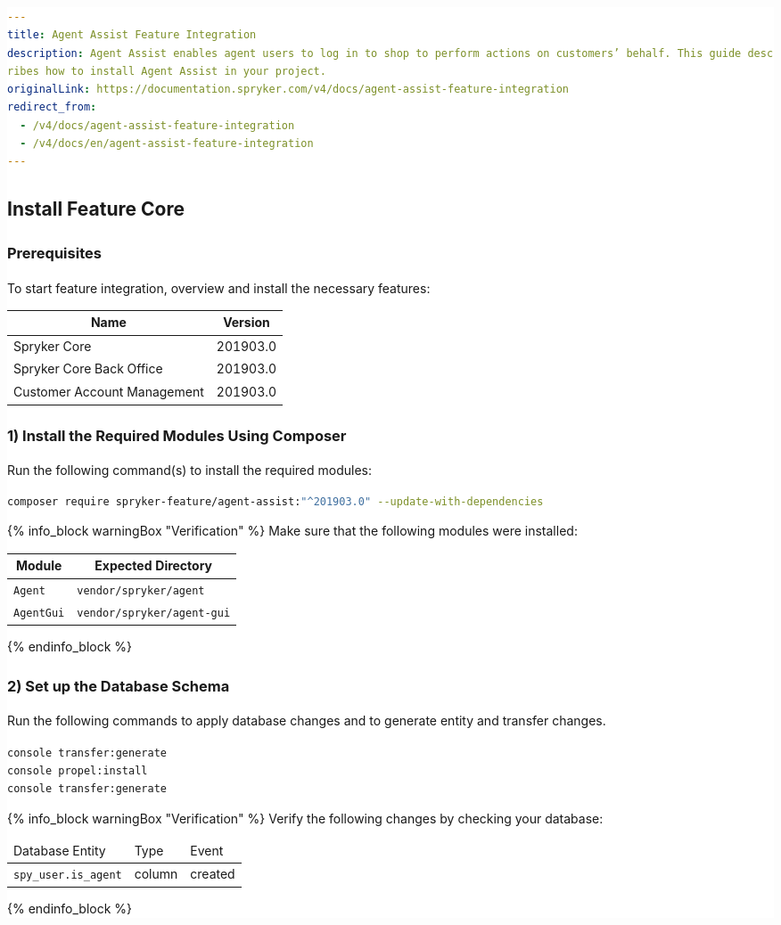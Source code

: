 ```yaml
---
title: Agent Assist Feature Integration
description: Agent Assist enables agent users to log in to shop to perform actions on customers’ behalf. This guide describes how to install Agent Assist in your project.
originalLink: https://documentation.spryker.com/v4/docs/agent-assist-feature-integration
redirect_from:
  - /v4/docs/agent-assist-feature-integration
  - /v4/docs/en/agent-assist-feature-integration
---
```


## Install Feature Core

### Prerequisites

To start feature integration, overview and install the necessary features:

| Name | Version |
| --- | --- |
| Spryker Core | 201903.0 |
| Spryker Core Back Office | 201903.0 |
| Customer Account Management | 201903.0 |

### 1) Install the Required Modules Using Composer

Run the following command(s) to install the required modules:

```bash
composer require spryker-feature/agent-assist:"^201903.0" --update-with-dependencies 
```

{% info_block warningBox "Verification" %}
Make sure that the following modules were installed:<table><thead><tr><th>Module</th><th>Expected Directory </th></tr></thead><tbody><tr><td>`Agent`</td><td>`vendor/spryker/agent`</td></tr><tr><td>`AgentGui`</td><td>`vendor/spryker/agent-gui`</td></tr></tbody></table>
{% endinfo_block %}

### 2) Set up the Database Schema

Run the following commands to apply database changes and to generate entity and transfer changes.
```bash
console transfer:generate
console propel:install
console transfer:generate 
```

{% info_block warningBox "Verification" %}
Verify the following changes by checking your database:<table ><thead><tr><td >Database Entity</td><td>Type</td><td>Event</td></tr></thead><tbody><tr><td>`spy_user.is_agent`</td><td>column</td><td>created</td></tr></tbody></table>
{% endinfo_block %}
